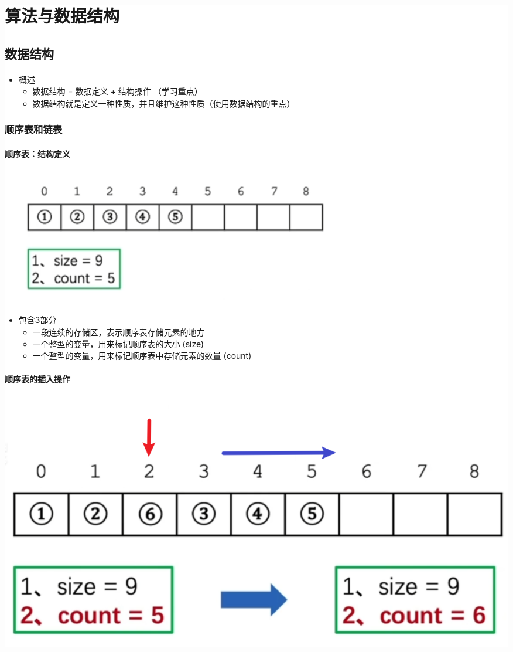 # 算法与数据结构
## 数据结构
- 概述
  - 数据结构 = 数据定义 + 结构操作 （学习重点）
  - 数据结构就是定义一种性质，并且维护这种性质（使用数据结构的重点）

### 顺序表和链表
 #### 顺序表：结构定义
![Alt text](alg_images\image2.png)

- 包含3部分
  - 一段连续的存储区，表示顺序表存储元素的地方
  - 一个整型的变量，用来标记顺序表的大小 (size)
  - 一个整型的变量，用来标记顺序表中存储元素的数量 (count)

#### 顺序表的插入操作
![Alt text](alg_images\image3.png)
